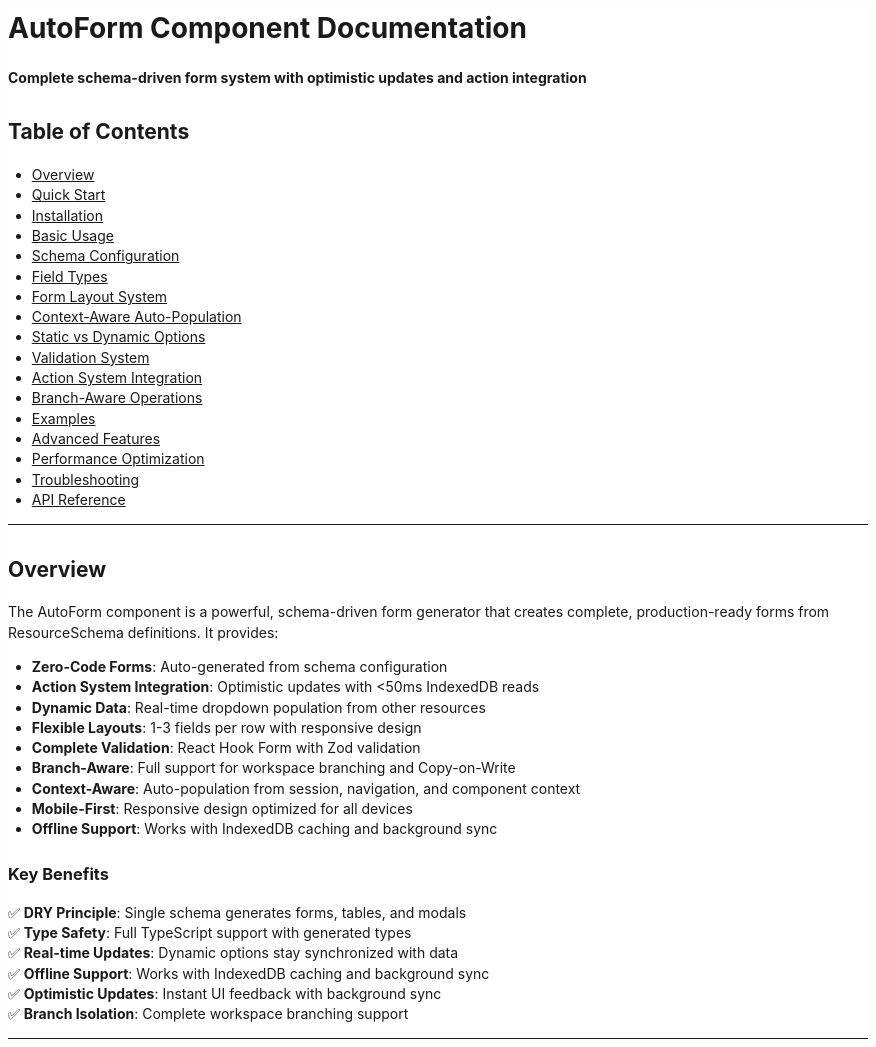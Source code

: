 # AutoForm Component Documentation

**Complete schema-driven form system with optimistic updates and action integration**

## Table of Contents

- [Overview](#overview)
- [Quick Start](#quick-start)
- [Installation](#installation)
- [Basic Usage](#basic-usage)
- [Schema Configuration](#schema-configuration)
- [Field Types](#field-types)
- [Form Layout System](#form-layout-system)
- [Context-Aware Auto-Population](#context-aware-auto-population)
- [Static vs Dynamic Options](#static-vs-dynamic-options)
- [Validation System](#validation-system)
- [Action System Integration](#action-system-integration)
- [Branch-Aware Operations](#branch-aware-operations)
- [Examples](#examples)
- [Advanced Features](#advanced-features)
- [Performance Optimization](#performance-optimization)
- [Troubleshooting](#troubleshooting)
- [API Reference](#api-reference)

---

## Overview

The AutoForm component is a powerful, schema-driven form generator that creates complete, production-ready forms from ResourceSchema definitions. It provides:

- **Zero-Code Forms**: Auto-generated from schema configuration
- **Action System Integration**: Optimistic updates with <50ms IndexedDB reads
- **Dynamic Data**: Real-time dropdown population from other resources
- **Flexible Layouts**: 1-3 fields per row with responsive design
- **Complete Validation**: React Hook Form with Zod validation
- **Branch-Aware**: Full support for workspace branching and Copy-on-Write
- **Context-Aware**: Auto-population from session, navigation, and component context
- **Mobile-First**: Responsive design optimized for all devices
- **Offline Support**: Works with IndexedDB caching and background sync

### Key Benefits

✅ **DRY Principle**: Single schema generates forms, tables, and modals  
✅ **Type Safety**: Full TypeScript support with generated types  
✅ **Real-time Updates**: Dynamic options stay synchronized with data  
✅ **Offline Support**: Works with IndexedDB caching and background sync  
✅ **Optimistic Updates**: Instant UI feedback with background sync  
✅ **Branch Isolation**: Complete workspace branching support  

---
